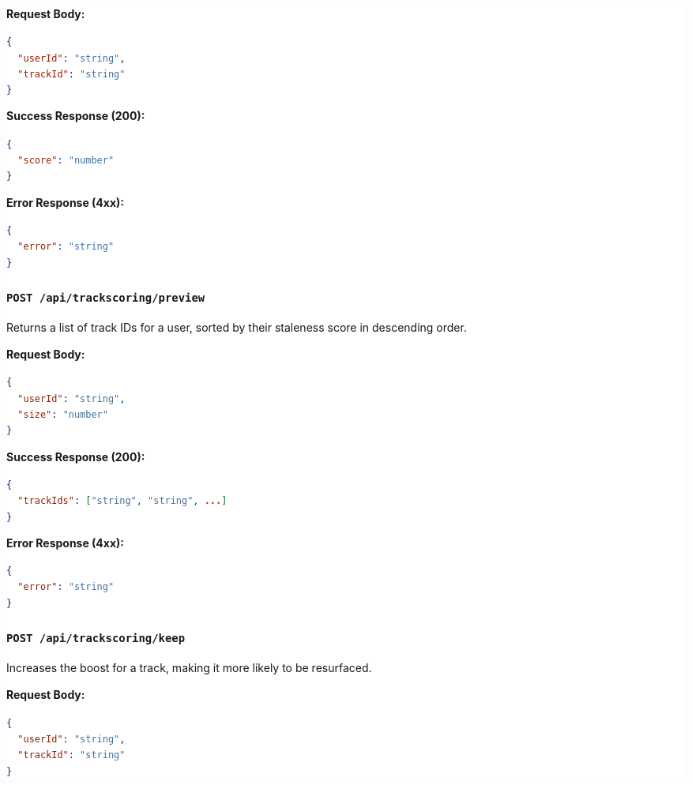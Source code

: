 **Request Body:**
```json
{
  "userId": "string",
  "trackId": "string"
}
```

**Success Response (200):**
```json
{
  "score": "number"
}
```

**Error Response (4xx):**
```json
{
  "error": "string"
}
```

### `POST /api/trackscoring/preview`

Returns a list of track IDs for a user, sorted by their staleness score in descending order.

**Request Body:**
```json
{
  "userId": "string",
  "size": "number"
}
```

**Success Response (200):**
```json
{
  "trackIds": ["string", "string", ...]
}
```

**Error Response (4xx):**
```json
{
  "error": "string"
}
```

### `POST /api/trackscoring/keep`

Increases the boost for a track, making it more likely to be resurfaced.

**Request Body:**
```json
{
  "userId": "string",
  "trackId": "string"
}
```
